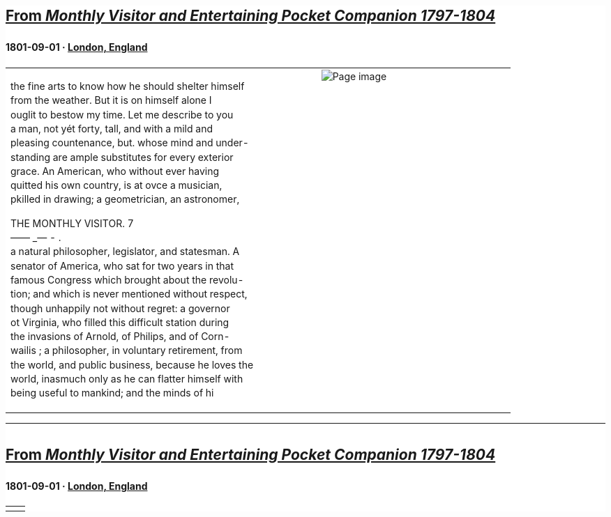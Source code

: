 
## [From _Monthly Visitor and Entertaining Pocket Companion 1797-1804_](https://archive.org/details/sim_monthly-visitor-and-entertaining-pocket-companion_1801-09_14/page/n5/mode/1up?view=theater)

#### 1801-09-01 &middot; [London, England](http://dbpedia.org/resource/London)

<table style="width: 100%;"><tr><td style="width: 50%">

  
the fine arts to know how he should shelter himself  
from the weather. But it is on himself alone I  
ouglit to bestow my time. Let me describe to you  
a man, not yét forty, tall, and with a mild and  
pleasing countenance, but. whose mind and under-  
standing are ample substitutes for every exterior  
grace. An American, who without ever having  
quitted his own country, is at ovce a musician,  
pkilled in drawing; a geometrician, an astronomer,  
  
  
  
THE MONTHLY VISITOR. 7  
—— _— - .  
a natural philosopher, legislator, and statesman. A  
senator of America, who sat for two years in that  
famous Congress which brought about the revolu-  
tion; and which is never mentioned without respect,  
though unhappily not without regret: a governor  
ot Virginia, who filled this difficult station during  
the invasions of Arnold, of Philips, and of Corn-  
wailis ; a philosopher, in voluntary retirement, from  
the world, and public business, because he loves the  
world, inasmuch only as he can flatter himself with  
being useful to mankind; and the minds of hi
</td><td style="width: 50%; max-height: 75%; margin: auto; display: block;">
<img alt="Page image" src="https://iiif.archive.org/image/iiif/2/sim_monthly-visitor-and-entertaining-pocket-companion_1801-09_14%2Fsim_monthly-visitor-and-entertaining-pocket-companion_1801-09_14_jp2.zip%2Fsim_monthly-visitor-and-entertaining-pocket-companion_1801-09_14_jp2%2Fsim_monthly-visitor-and-entertaining-pocket-companion_1801-09_14_0005.jp2/pct:17.90450928381963,70.76612903225806,69.29708222811671,18.306451612903224/600,/0/default.jpg"/>
</td>
</tr></table>

---

## [From _Monthly Visitor and Entertaining Pocket Companion 1797-1804_](https://archive.org/details/sim_monthly-visitor-and-entertaining-pocket-companion_1801-09_14/page/n6/mode/1up?view=theater)

#### 1801-09-01 &middot; [London, England](http://dbpedia.org/resource/London)

<table style="width: 100%;"><tr><td style="width: 50%">
